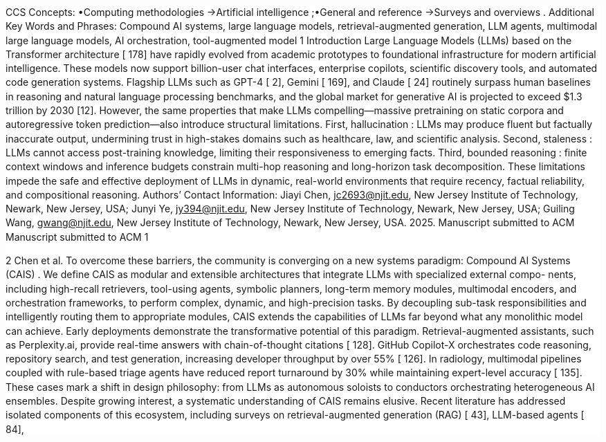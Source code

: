 CCS Concepts: •Computing methodologies →Artificial intelligence ;•General and reference →Surveys and overviews .
Additional Key Words and Phrases: Compound AI systems, large language models, retrieval-augmented generation, LLM agents,
multimodal large language models, AI orchestration, tool-augmented model
1 Introduction
Large Language Models (LLMs) based on the Transformer architecture [ 178] have rapidly evolved from academic
prototypes to foundational infrastructure for modern artificial intelligence. These models now support billion-user
chat interfaces, enterprise copilots, scientific discovery tools, and automated code generation systems. Flagship LLMs
such as GPT-4 [ 2], Gemini [ 169], and Claude [ 24] routinely surpass human baselines in reasoning and natural language
processing benchmarks, and the global market for generative AI is projected to exceed $1.3 trillion by 2030 [12].
However, the same properties that make LLMs compelling—massive pretraining on static corpora and autoregressive
token prediction—also introduce structural limitations. First, hallucination : LLMs may produce fluent but factually
inaccurate output, undermining trust in high-stakes domains such as healthcare, law, and scientific analysis. Second,
staleness : LLMs cannot access post-training knowledge, limiting their responsiveness to emerging facts. Third,
bounded reasoning : finite context windows and inference budgets constrain multi-hop reasoning and long-horizon
task decomposition. These limitations impede the safe and effective deployment of LLMs in dynamic, real-world
environments that require recency, factual reliability, and compositional reasoning.
Authors’ Contact Information: Jiayi Chen, jc2693@njit.edu, New Jersey Institute of Technology, Newark, New Jersey, USA; Junyi Ye, jy394@njit.edu, New
Jersey Institute of Technology, Newark, New Jersey, USA; Guiling Wang, gwang@njit.edu, New Jersey Institute of Technology, Newark, New Jersey, USA.
2025. Manuscript submitted to ACM
Manuscript submitted to ACM 1

2 Chen et al.
To overcome these barriers, the community is converging on a new systems paradigm: Compound AI Systems
(CAIS) . We define CAIS as modular and extensible architectures that integrate LLMs with specialized external compo-
nents, including high-recall retrievers, tool-using agents, symbolic planners, long-term memory modules, multimodal
encoders, and orchestration frameworks, to perform complex, dynamic, and high-precision tasks. By decoupling sub-task
responsibilities and intelligently routing them to appropriate modules, CAIS extends the capabilities of LLMs far beyond
what any monolithic model can achieve.
Early deployments demonstrate the transformative potential of this paradigm. Retrieval-augmented assistants, such
as Perplexity.ai, provide real-time answers with chain-of-thought citations [ 128]. GitHub Copilot-X orchestrates code
reasoning, repository search, and test generation, increasing developer throughput by over 55% [ 126]. In radiology,
multimodal pipelines coupled with rule-based triage agents have reduced report turnaround by 30% while maintaining
expert-level accuracy [ 135]. These cases mark a shift in design philosophy: from LLMs as autonomous soloists to
conductors orchestrating heterogeneous AI ensembles.
Despite growing interest, a systematic understanding of CAIS remains elusive. Recent literature has addressed isolated
components of this ecosystem, including surveys on retrieval-augmented generation (RAG) [ 43], LLM-based agents [ 84],